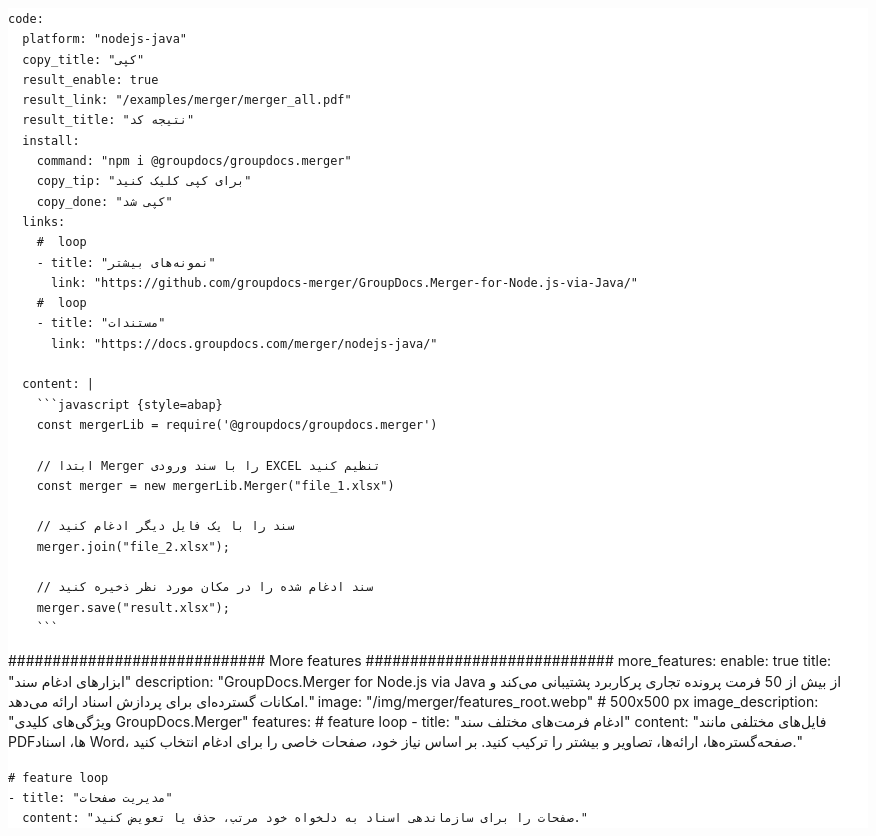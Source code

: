     code:
      platform: "nodejs-java"
      copy_title: "کپی"
      result_enable: true
      result_link: "/examples/merger/merger_all.pdf"
      result_title: "نتیجه کد"
      install:
        command: "npm i @groupdocs/groupdocs.merger"
        copy_tip: "برای کپی کلیک کنید"
        copy_done: "کپی شد"
      links:
        #  loop
        - title: "نمونه‌های بیشتر"
          link: "https://github.com/groupdocs-merger/GroupDocs.Merger-for-Node.js-via-Java/"
        #  loop
        - title: "مستندات"
          link: "https://docs.groupdocs.com/merger/nodejs-java/"
          
      content: |
        ```javascript {style=abap}
        const mergerLib = require('@groupdocs/groupdocs.merger')

        // ابتدا Merger را با سند ورودی EXCEL تنظیم کنید
        const merger = new mergerLib.Merger("file_1.xlsx")

        // سند را با یک فایل دیگر ادغام کنید
        merger.join("file_2.xlsx");

        // سند ادغام شده را در مکان مورد نظر ذخیره کنید
        merger.save("result.xlsx");
        ```            

############################# More features ############################
more_features:
  enable: true
  title: "ابزارهای ادغام سند"
  description: "GroupDocs.Merger for Node.js via Java از بیش از 50 فرمت پرونده تجاری پرکاربرد پشتیبانی می‌کند و امکانات گسترده‌ای برای پردازش اسناد ارائه می‌دهد."
  image: "/img/merger/features_root.webp" # 500x500 px
  image_description: "ویژگی‌های کلیدی GroupDocs.Merger"
  features:
    # feature loop
    - title: "ادغام فرمت‌های مختلف سند"
      content: "فایل‌های مختلفی مانند PDFها، اسناد Word، صفحه‌گستره‌ها، ارائه‌ها، تصاویر و بیشتر را ترکیب کنید. بر اساس نیاز خود، صفحات خاصی را برای ادغام انتخاب کنید."

    # feature loop
    - title: "مدیریت صفحات"
      content: "صفحات را برای سازماندهی اسناد به دلخواه خود مرتب، حذف یا تعویض کنید."
